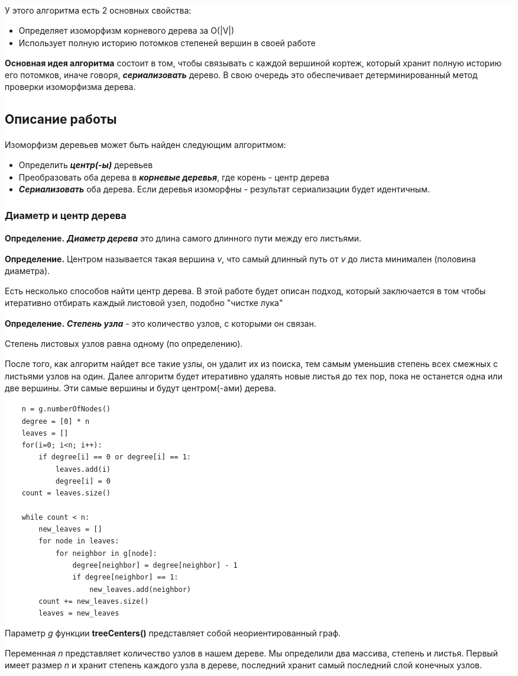 У этого алгоритма есть 2 основных свойства:
* Определяет изоморфизм корневого дерева за O(|V|)
* Использует полную историю потомков степеней вершин в своей работе

**Основная идея алгоритма** состоит в том, чтобы связывать с каждой вершиной кортеж, который хранит полную историю его потомков, иначе говоря, ***сериализовать*** дерево. В свою очередь это обеспечивает детерминированный метод проверки изоморфизма дерева.

## Описание работы
Изоморфизм деревьев может быть найден следующим алгоритмом:
* Определить ***центр(-ы)*** деревьев
* Преобразовать оба дерева в ***корневые деревья***, где корень - центр дерева
* ***Сериализовать*** оба дерева. Если деревья изоморфны - результат сериализации будет идентичным.

### Диаметр и центр дерева

**Определение.** ***Диаметр дерева*** это длина самого длинного пути между его листьями.

**Определение.** Центром называется такая вершина $v$, что самый длинный путь от $v$ до листа минимален (половина диаметра).

Есть несколько способов найти центр дерева. В этой работе будет описан подход, который заключается в том чтобы итеративно отбирать каждый листовой узел, подобно "чистке лука"

**Определение.** ***Степень узла*** - это количество узлов, с которыми он связан.

Степень листовых узлов равна одному (по определению). 

После того, как алгоритм найдет все такие узлы, он удалит их из поиска, тем самым уменьшив степень всех смежных с листьями узлов на один. Далее алгоритм будет итеративно удалять новые листья до тех пор, пока не останется одна или две вершины. Эти самые вершины и будут центром(-ами) дерева.

```function treeCenters(g):
    n = g.numberOfNodes()
    degree = [0] * n
    leaves = []
    for(i=0; i<n; i++):
        if degree[i] == 0 or degree[i] == 1:
            leaves.add(i)
            degree[i] = 0
    count = leaves.size()
    
    while count < n:
        new_leaves = []
        for node in leaves:
            for neighbor in g[node]:
                degree[neighbor] = degree[neighbor] - 1
                if degree[neighbor] == 1:
                    new_leaves.add(neighbor)
        count += new_leaves.size()
        leaves = new_leaves
```
Параметр $g$ функции **treeCenters()** представляет собой неориентированный граф.

 Переменная $n$ представляет количество узлов в нашем дереве. Мы определили два массива, степень и листья. Первый имеет размер $n$ и хранит степень каждого узла в дереве, последний хранит самый последний слой конечных узлов. 
 